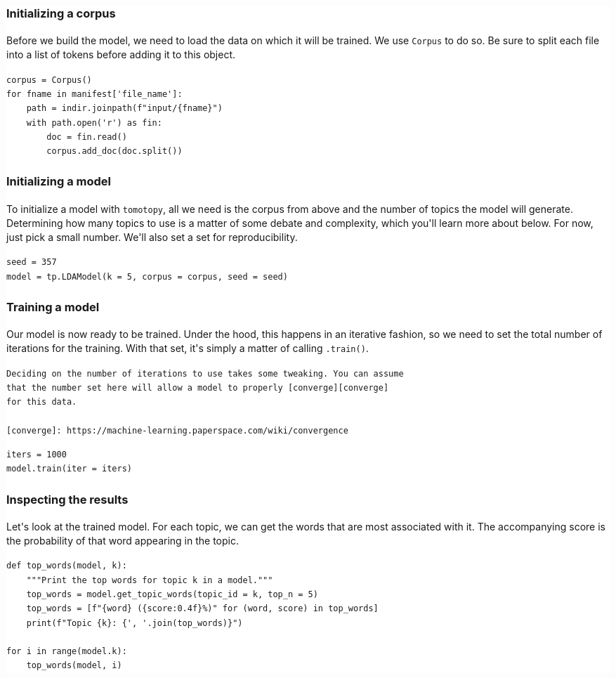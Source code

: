 [mallet]: https://mimno.github.io/Mallet/

### Initializing a corpus

Before we build the model, we need to load the data on which it will be
trained. We use `Corpus` to do so. Be sure to split each file into a list of
tokens before adding it to this object.

```{code-cell}
corpus = Corpus()
for fname in manifest['file_name']:
    path = indir.joinpath(f"input/{fname}")
    with path.open('r') as fin:
        doc = fin.read()
        corpus.add_doc(doc.split())
```

### Initializing a model

To initialize a model with `tomotopy`, all we need is the corpus from above and
the number of topics the model will generate. Determining how many topics to
use is a matter of some debate and complexity, which you'll learn more about
below. For now, just pick a small number. We'll also set a set for
reproducibility.

```{code-cell}
seed = 357
model = tp.LDAModel(k = 5, corpus = corpus, seed = seed)
```

### Training a model

Our model is now ready to be trained. Under the hood, this happens in an
iterative fashion, so we need to set the total number of iterations for the
training. With that set, it's simply a matter of calling `.train()`.

```{margin} Number of iterations
Deciding on the number of iterations to use takes some tweaking. You can assume
that the number set here will allow a model to properly [converge][converge]
for this data.

[converge]: https://machine-learning.paperspace.com/wiki/convergence
```

```{code-cell}
iters = 1000
model.train(iter = iters)
```

### Inspecting the results

Let's look at the trained model. For each topic, we can get the words that are
most associated with it. The accompanying score is the probability of that word
appearing in the topic.

```{code-cell}
def top_words(model, k):
    """Print the top words for topic k in a model."""
    top_words = model.get_topic_words(topic_id = k, top_n = 5)
    top_words = [f"{word} ({score:0.4f}%)" for (word, score) in top_words]
    print(f"Topic {k}: {', '.join(top_words)}")

for i in range(model.k):
    top_words(model, i)
```


[bgc]: https://www.inf.uni-hamburg.de/en/inst/ab/lt/resources/data/blurb-genre-collection.html
[underwood]: https://tedunderwood.com/2012/04/07/topic-modeling-made-just-simple-enough/
[blei]: http://www.cs.columbia.edu/~blei/papers/Blei2012.pdf
[bug]: https://github.com/scikit-learn/scikit-learn/issues/6777
[post]: https://towardsdatascience.com/perplexity-intuition-and-derivation-105dd481c8f3
[answer]: https://datascience.stackexchange.com/questions/199/what-does-the-alpha-and-beta-hyperparameters-contribute-to-in-latent-dirichlet-a/202#202
[blogpost]: https://blog.bogatron.net/blog/2014/02/02/visualizing-dirichlet-distributions/
[finding]: https://www.pnas.org/doi/10.1073/pnas.0307752101
[vis]: https://ucdavisdatalab.github.io/workshop_getting_started_with_textual_data/topic_model_plot.html
